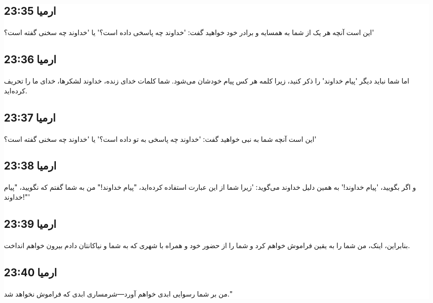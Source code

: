 ## ارمیا 23:35
این است آنچه هر یک از شما به همسایه و برادر خود خواهید گفت: 'خداوند چه پاسخی داده است؟' یا 'خداوند چه سخنی گفته است؟'

## ارمیا 23:36
اما شما نباید دیگر 'پیام خداوند' را ذکر کنید، زیرا کلمه هر کس پیام خودشان می‌شود. شما کلمات خدای زنده، خداوند لشکرها، خدای ما را تحریف کرده‌اید.

## ارمیا 23:37
این است آنچه شما به نبی خواهید گفت: 'خداوند چه پاسخی به تو داده است؟' یا 'خداوند چه سخنی گفته است؟'

## ارمیا 23:38
و اگر بگویید، 'پیام خداوند!' به همین دلیل خداوند می‌گوید: 'زیرا شما از این عبارت استفاده کرده‌اید، "پیام خداوند!" من به شما گفتم که نگویید، "پیام خداوند!"'

## ارمیا 23:39
بنابراین، اینک، من شما را به یقین فراموش خواهم کرد و شما را از حضور خود و همراه با شهری که به شما و نیاکانتان دادم بیرون خواهم انداخت.

## ارمیا 23:40
من بر شما رسوایی ابدی خواهم آورد—شرمساری ابدی که فراموش نخواهد شد."
